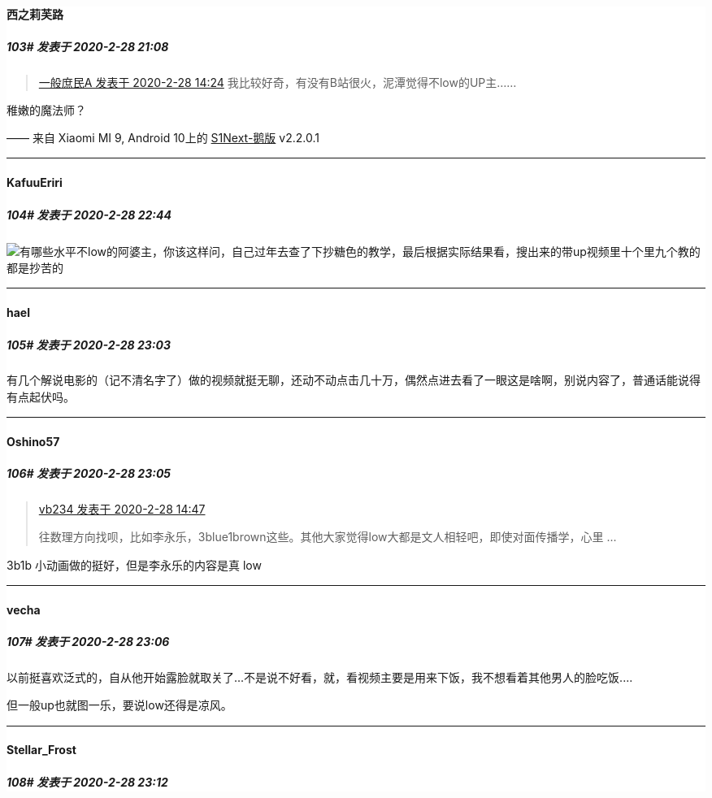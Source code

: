 ####  西之莉芙路  
##### 103#       发表于 2020-2-28 21:08


<blockquote><a href="httphttps://bbs.saraba1st.com/2b/forum.php?mod=redirect&amp;goto=findpost&amp;pid=46556450&amp;ptid=1916221" target="_blank">一般庶民A 发表于 2020-2-28 14:24</a>
我比较好奇，有没有B站很火，泥潭觉得不low的UP主……</blockquote>
稚嫩的魔法师？

—— 来自 Xiaomi MI 9, Android 10上的 [S1Next-鹅版](https://github.com/ykrank/S1-Next/releases) v2.2.0.1


-----

####  KafuuEriri  
##### 104#       发表于 2020-2-28 22:44


<img src="https://static.saraba1st.com/image/smiley/face2017/013.png" referrerpolicy="no-referrer">有哪些水平不low的阿婆主，你该这样问，自己过年去查了下抄糖色的教学，最后根据实际结果看，搜出来的带up视频里十个里九个教的都是抄苦的


-----

####  hael  
##### 105#       发表于 2020-2-28 23:03


有几个解说电影的（记不清名字了）做的视频就挺无聊，还动不动点击几十万，偶然点进去看了一眼这是啥啊，别说内容了，普通话能说得有点起伏吗。


-----

####  Oshino57  
##### 106#       发表于 2020-2-28 23:05


<blockquote><a href="httphttps://bbs.saraba1st.com/2b/forum.php?mod=redirect&amp;goto=findpost&amp;pid=46556695&amp;ptid=1916221" target="_blank">vb234 发表于 2020-2-28 14:47</a>

往数理方向找呗，比如李永乐，3blue1brown这些。其他大家觉得low大都是文人相轻吧，即使对面传播学，心里 ...</blockquote>
3b1b 小动画做的挺好，但是李永乐的内容是真 low


-----

####  vecha  
##### 107#       发表于 2020-2-28 23:06


以前挺喜欢泛式的，自从他开始露脸就取关了...不是说不好看，就，看视频主要是用来下饭，我不想看着其他男人的脸吃饭....


但一般up也就图一乐，要说low还得是凉风。


-----

####  Stellar_Frost  
##### 108#       发表于 2020-2-28 23:12
